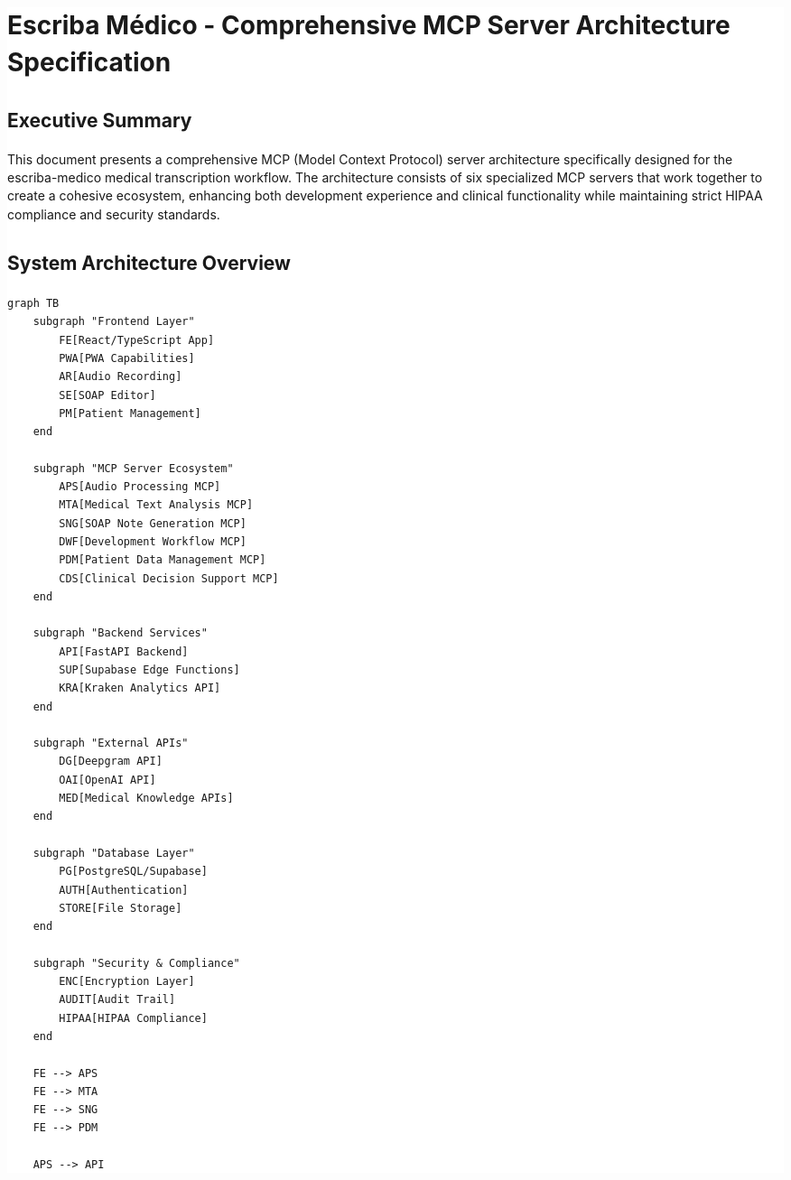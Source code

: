 # Escriba Médico - Comprehensive MCP Server Architecture Specification

## Executive Summary

This document presents a comprehensive MCP (Model Context Protocol) server architecture specifically designed for the escriba-medico medical transcription workflow. The architecture consists of six specialized MCP servers that work together to create a cohesive ecosystem, enhancing both development experience and clinical functionality while maintaining strict HIPAA compliance and security standards.

## System Architecture Overview

```mermaid
graph TB
    subgraph "Frontend Layer"
        FE[React/TypeScript App]
        PWA[PWA Capabilities]
        AR[Audio Recording]
        SE[SOAP Editor]
        PM[Patient Management]
    end
    
    subgraph "MCP Server Ecosystem"
        APS[Audio Processing MCP]
        MTA[Medical Text Analysis MCP]
        SNG[SOAP Note Generation MCP]
        DWF[Development Workflow MCP]
        PDM[Patient Data Management MCP]
        CDS[Clinical Decision Support MCP]
    end
    
    subgraph "Backend Services"
        API[FastAPI Backend]
        SUP[Supabase Edge Functions]
        KRA[Kraken Analytics API]
    end
    
    subgraph "External APIs"
        DG[Deepgram API]
        OAI[OpenAI API]
        MED[Medical Knowledge APIs]
    end
    
    subgraph "Database Layer"
        PG[PostgreSQL/Supabase]
        AUTH[Authentication]
        STORE[File Storage]
    end
    
    subgraph "Security & Compliance"
        ENC[Encryption Layer]
        AUDIT[Audit Trail]
        HIPAA[HIPAA Compliance]
    end
    
    FE --> APS
    FE --> MTA
    FE --> SNG
    FE --> PDM
    
    APS --> API
```